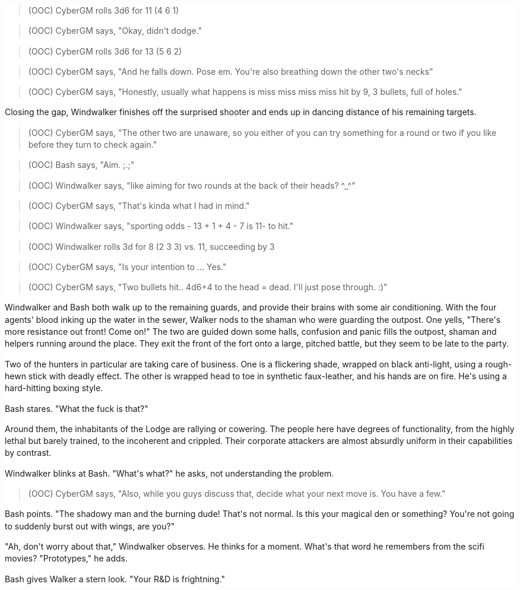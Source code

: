 > (OOC) CyberGM rolls 3d6 for 11 (4 6 1)

> (OOC) CyberGM says, "Okay, didn't dodge."

> (OOC) CyberGM rolls 3d6 for 13 (5 6 2)

> (OOC) CyberGM says, "And he falls down. Pose em. You're also breathing down the other two's necks"

> (OOC) CyberGM says, "Honestly, usually what happens is miss miss miss miss hit by 9, 3 bullets, full of holes."

Closing the gap, Windwalker finishes off the surprised shooter and ends up in dancing distance of his remaining targets.

> (OOC) CyberGM says, "The other two are unaware, so you either of you can try something for a round or two if you like before they turn to check again."

> (OOC) Bash says, "Aim. ;.;"

> (OOC) Windwalker says, "like aiming for two rounds at the back of their heads? ^\_^"

> (OOC) CyberGM says, "That's kinda what I had in mind."

> (OOC) Windwalker says, "sporting odds - 13 + 1 + 4 - 7 is 11- to hit."

> (OOC) Windwalker rolls 3d for 8 (2 3 3) vs. 11, succeeding by 3

> (OOC) CyberGM says, "Is your intention to ... Yes."

> (OOC) CyberGM says, "Two bullets hit.. 4d6+4 to the head = dead. I'll just pose through. :)"

Windwalker and Bash both walk up to the remaining guards, and provide their brains with some air conditioning. With the four agents' blood inking up the water in the sewer, Walker nods to the shaman who were guarding the outpost. One yells, "There's more resistance out front! Come on!" The two are guided down some halls, confusion and panic fills the outpost, shaman and helpers running around the place. They exit the front of the fort onto a large, pitched battle, but they seem to be late to the party.

Two of the hunters in particular are taking care of business. One is a flickering shade, wrapped on black anti-light, using a rough-hewn stick with deadly effect. The other is wrapped head to toe in synthetic faux-leather, and his hands are on fire. He's using a hard-hitting boxing style.

Bash stares. "What the fuck is that?"

Around them, the inhabitants of the Lodge are rallying or cowering. The people here have degrees of functionality, from the highly lethal but barely trained, to the incoherent and crippled. Their corporate attackers are almost absurdly uniform in their capabilities by contrast.

Windwalker blinks at Bash. "What's what?" he asks, not understanding the problem.

> (OOC) CyberGM says, "Also, while you guys discuss that, decide what your next move is. You have a few."

Bash points. "The shadowy man and the burning dude! That's not normal. Is this your magical den or something? You're not going to suddenly burst out with wings, are you?"

"Ah, don't worry about that," Windwalker observes. He thinks for a moment. What's that word he remembers from the scifi movies? "Prototypes," he adds.

Bash gives Walker a stern look. "Your R&D is frightning."
